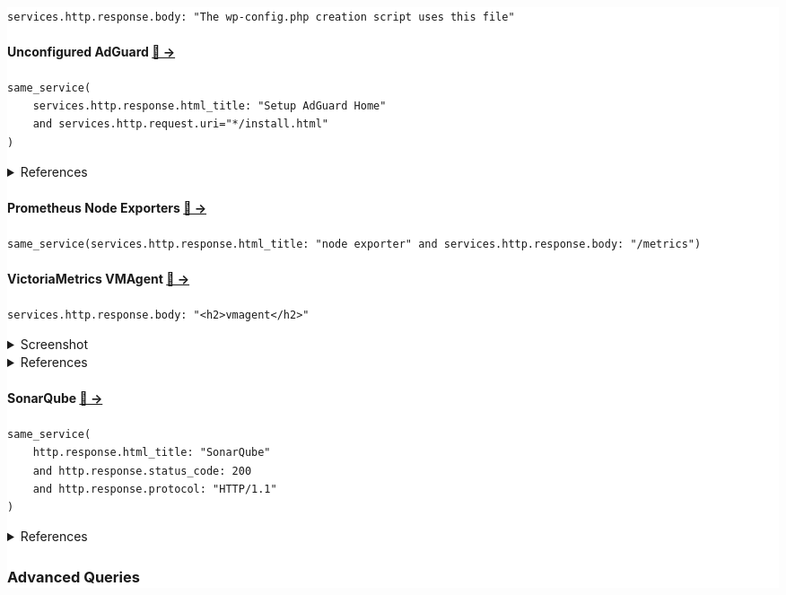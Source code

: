 ```dsl
services.http.response.body: "The wp-config.php creation script uses this file"
```

#### Unconfigured AdGuard [🔎 &#x2192;](https://search.censys.io/search?resource=hosts&sort=RANDOM&per_page=25&virtual_hosts=INCLUDE&q=same_service%28services.http.response.html_title%3A+%22Setup+AdGuard+Home%22+and+services.http.request.uri%3D%22*%2Finstall.html%22%29)

```dsl
same_service(
    services.http.response.html_title: "Setup AdGuard Home"
    and services.http.request.uri="*/install.html"
)
```

<details><summary markdown="span">References</summary></details>

#### Prometheus Node Exporters [🔎 &#x2192;](https://search.censys.io/search?resource=hosts&q=same_service%28services.http.response.html_title%3A+%22node+exporter%22+and+services.http.response.body%3A+%22%2Fmetrics%22%29)

```dsl
same_service(services.http.response.html_title: "node exporter" and services.http.response.body: "/metrics")
```

#### VictoriaMetrics VMAgent [🔎 &#x2192;](https://search.censys.io/search?resource=hosts&q=services.http.response.body%3A+%22%3Ch2%3Evmagent%3C%2Fh2%3E%22)

```dsl
services.http.response.body: "<h2>vmagent</h2>"
```

<details><summary markdown="span">Screenshot</summary></details>

<details><summary markdown="span">References</summary></details>

#### SonarQube [🔎 &#x2192;](https://search.censys.io/search?resource=hosts&q=same_service%28http.response.html_title%3A+%22SonarQube%22+and+http.response.status_code%3A+200+and+http.response.protocol%09%3A+%22HTTP%2F1.1%22%29)

```dsl
same_service(
    http.response.html_title: "SonarQube"
    and http.response.status_code: 200
    and http.response.protocol: "HTTP/1.1"
)
```

<details><summary markdown="span">References</summary></details>

### Advanced Queries

